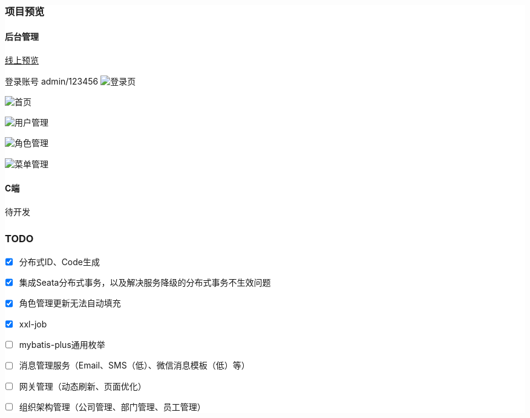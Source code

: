 ### 项目预览
#### 后台管理
[线上预览](https://www.ternarytree.cn/#/login?redirect=%2Fdashboard)

登录账号 admin/123456
![登录页](https://img.ternarytree.cn/upload/20210410213606.png)

![首页](https://img.ternarytree.cn/upload/20210410213713.png)

![用户管理](https://img.ternarytree.cn/upload/20210410214200.png)

![角色管理](https://img.ternarytree.cn/upload/20210410214200.png)

![菜单管理](https://img.ternarytree.cn/upload/20210410214402.png)

#### C端
待开发

### TODO
- [x] 分布式ID、Code生成
- [x] 集成Seata分布式事务，以及解决服务降级的分布式事务不生效问题
- [x] 角色管理更新无法自动填充
- [x] xxl-job
- [ ] mybatis-plus通用枚举
- [ ] 消息管理服务（Email、SMS（低）、微信消息模板（低）等）
- [ ] 网关管理（动态刷新、页面优化）
- [ ] 组织架构管理（公司管理、部门管理、员工管理）

